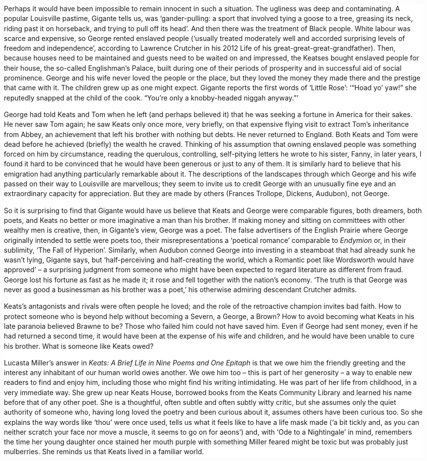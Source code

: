 Perhaps it would have been impossible to remain innocent in such a situation. The ugliness was deep and contaminating. A popular Louisville pastime, Gigante tells us, was ‘gander-pulling: a sport that involved tying a goose to a tree, greasing its neck, riding past it on horseback, and trying to pull off its head’. And then there was the treatment of Black people. White labour was scarce and expensive, so George rented enslaved people (‘usually treated moderately well and accorded surprising levels of freedom and independence’, according to Lawrence Crutcher in his 2012 Life of his great-great-great-grandfather). Then, because houses need to be maintained and guests need to be waited on and impressed, the Keatses bought enslaved people for their house, the so-called Englishman’s Palace, built during one of their periods of prosperity and in successful aid of social prominence. George and his wife never loved the people or the place, but they loved the money they made there and the prestige that came with it. The children grew up as one might expect. Gigante reports the first words of ‘Little Rose’: ‘“Hoad yo’ yaw!” she reputedly snapped at the child of the cook. “You’re only a knobby-headed niggah anyway.”’

George had told Keats and Tom when he left (and perhaps believed it) that he was seeking a fortune in America for their sakes. He never saw Tom again; he saw Keats only once more, very briefly, on that expensive flying visit to extract Tom’s inheritance from Abbey, an achievement that left his brother with nothing but debts. He never returned to England. Both Keats and Tom were dead before he achieved (briefly) the wealth he craved. Thinking of his assumption that owning enslaved people was something forced on him by circumstance, reading the querulous, controlling, self-pitying letters he wrote to his sister, Fanny, in later years, I found it hard to be convinced that he would have been generous or just to any of them. It is similarly hard to believe that his emigration had anything particularly remarkable about it. The descriptions of the landscapes through which George and his wife passed on their way to Louisville are marvellous; they seem to invite us to credit George with an unusually fine eye and an extraordinary capacity for appreciation. But they are made by others (Frances Trollope, Dickens, Audubon), not George.

So it is surprising to find that Gigante would have us believe that Keats and George were comparable figures, both dreamers, both poets, and Keats no better or more imaginative a man than his brother. If making money and sitting on committees with other wealthy men is creative, then, in Gigante’s view, George was a poet. The false advertisers of the English Prairie where George originally intended to settle were poets too, their misrepresentations a ‘poetical romance’ comparable to *Endymion* or, in their sublimity, ‘The Fall of Hyperion’. Similarly, when Audubon conned George into investing in a steamboat that had already sunk he wasn’t lying, Gigante says, but ‘half-perceiving and half-creating the world, which a Romantic poet like Wordsworth would have approved’ – a surprising judgment from someone who might have been expected to regard literature as different from fraud. George lost his fortune as fast as he made it; it rose and fell together with the nation’s economy. ‘The truth is that George was never as good a businessman as his brother was a poet,’ his otherwise admiring descendant Crutcher admits.

Keats’s​ antagonists and rivals were often people he loved; and the role of the retroactive champion invites bad faith. How to protect someone who is beyond help without becoming a Severn, a George, a Brown? How to avoid becoming what Keats in his late paranoia believed Brawne to be? Those who failed him could not have saved him. Even if George had sent money, even if he had returned a second time, it would have been at the expense of his wife and children, and he would have been unable to cure his brother. What is someone like Keats owed?

Lucasta Miller’s answer in *Keats: A Brief Life in Nine Poems and One Epitaph* is that we owe him the friendly greeting and the interest any inhabitant of our human world owes another. We owe him too – this is part of her generosity – a way to enable new readers to find and enjoy him, including those who might find his writing intimidating. He was part of her life from childhood, in a very immediate way. She grew up near Keats House, borrowed books from the Keats Community Library and learned his name before that of any other poet. She is a thoughtful, often subtle and often subtly witty critic, but she assumes only the quiet authority of someone who, having long loved the poetry and been curious about it, assumes others have been curious too. So she explains the way words like ‘thou’ were once used, tells us what it feels like to have a life mask made (‘a bit tickly and, as you can neither scratch your face nor move a muscle, it seems to go on for aeons’) and, with ‘Ode to a Nightingale’ in mind, remembers the time her young daughter once stained her mouth purple with something Miller feared might be toxic but was probably just mulberries. She reminds us that Keats lived in a familiar world.
